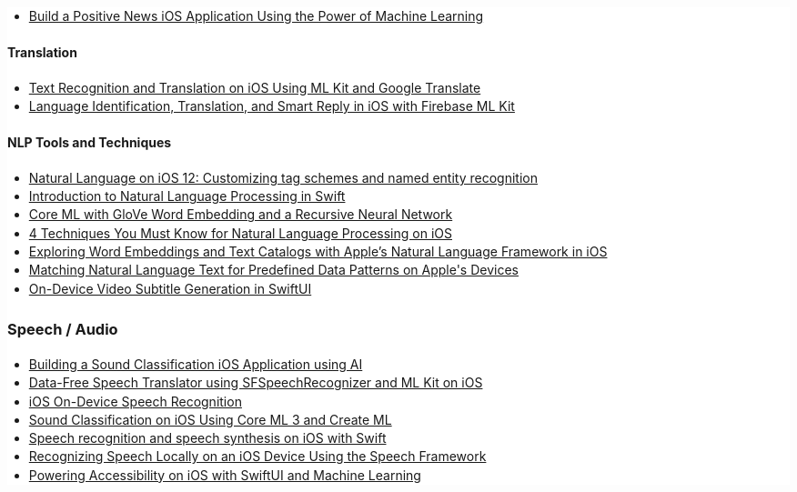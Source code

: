 - [Build a Positive News iOS Application Using the Power of Machine Learning](https://heartbeat.fritz.ai/build-a-positive-news-ios-application-using-the-power-of-machine-learning-dfabc2d598be?utm_source=github&utm_campaign=awesome_mobile_machine_learning)

#### Translation

- [Text Recognition and Translation on iOS Using ML Kit and Google Translate](https://heartbeat.fritz.ai/text-recognition-and-translation-on-ios-using-ml-kit-and-google-translate-5b24440906db?utm_source=github&utm_campaign=awesome_mobile_machine_learning)
- [Language Identification, Translation, and Smart Reply in iOS with Firebase ML Kit](https://heartbeat.fritz.ai/language-identification-translation-and-smart-reply-in-ios-with-firebase-ml-kit-b6a2ba25f144?utm_source=github&utm_campaign=awesome_mobile_machine_learning)

#### NLP Tools and Techniques

- [Natural Language on iOS 12: Customizing tag schemes and named entity recognition](https://heartbeat.fritz.ai/natural-language-in-ios-12-customizing-tag-schemes-and-named-entity-recognition-caf2da388a9f?utm_source=github&utm_campaign=awesome_mobile_machine_learning)
- [Introduction to Natural Language Processing in Swift](https://www.appcoda.com/natural-language-processing-swift/)
- [Core ML with GloVe Word Embedding and a Recursive Neural Network](https://heartbeat.fritz.ai/coreml-with-glove-word-embedding-and-recursive-neural-network-part-2-d72c1a66b028?utm_source=github&utm_campaign=awesome_mobile_machine_learning)
- [4 Techniques You Must Know for Natural Language Processing on iOS](https://heartbeat.fritz.ai/4-techniques-you-must-know-for-natural-language-processing-on-ios-7bfcd5da9d20?utm_source=github&utm_campaign=awesome_mobile_machine_learning)
- [Exploring Word Embeddings and Text Catalogs with Apple’s Natural Language Framework in iOS](https://heartbeat.fritz.ai/exploring-word-embeddings-and-text-catalogs-with-apples-natural-language-framework-in-ios-b4d9164f5a3b??utm_source=github&utm_campaign=awesome_mobile_machine_learning)
- [Matching Natural Language Text for Predefined Data Patterns on Apple's Devices](https://www.andyibanez.com/posts/matching-nl-nsdatadetector/)
- [On-Device Video Subtitle Generation in SwiftUI](https://heartbeat.fritz.ai/on-device-video-subtitle-generation-on-ios-with-swiftui-and-ml-kit-6ed28dd2734c?utm_source=github&utm_campaign=awesome_mobile_machine_learning)

### Speech / Audio

- [Building a Sound Classification iOS Application using AI](https://heartbeat.fritz.ai/building-a-sound-classification-ios-application-using-ai-1655506d1763?utm_source=github&utm_campaign=awesome_mobile_machine_learning)
- [Data-Free Speech Translator using SFSpeechRecognizer and ML Kit on iOS](https://heartbeat.fritz.ai/data-free-speech-translator-using-sfspeechrecognizer-and-ml-kit-on-ios-64b4c9bbc303?utm_source=github&utm_campaign=awesome_mobile_machine_learning)
- [iOS On-Device Speech Recognition](https://medium.com/better-programming/ios-speech-recognition-on-device-e9a54a4468b5)
- [Sound Classification on iOS Using Core ML 3 and Create ML](https://heartbeat.fritz.ai/sound-classification-using-core-ml-3-and-create-ml-fc73ca20aff5?utm_source=github&utm_campaign=awesome_mobile_machine_learning)
- [Speech recognition and speech synthesis on iOS with Swift](https://heartbeat.fritz.ai/speech-recognition-and-speech-synthesis-on-ios-with-swift-d1a63e469cd9?utm_source=github&utm_campaign=awesome_mobile_machine_learning)
- [Recognizing Speech Locally on an iOS Device Using the Speech Framework](https://www.andyibanez.com/posts/speech-recognition-sfspeechrecognizer/)
- [Powering Accessibility on iOS with SwiftUI and Machine Learning](https://heartbeat.fritz.ai/powering-accessibility-on-ios-with-swiftui-and-machine-learning-292e2e71c40d?utm_source=github&utm_campaign=awesome_mobile_machine_learning)
